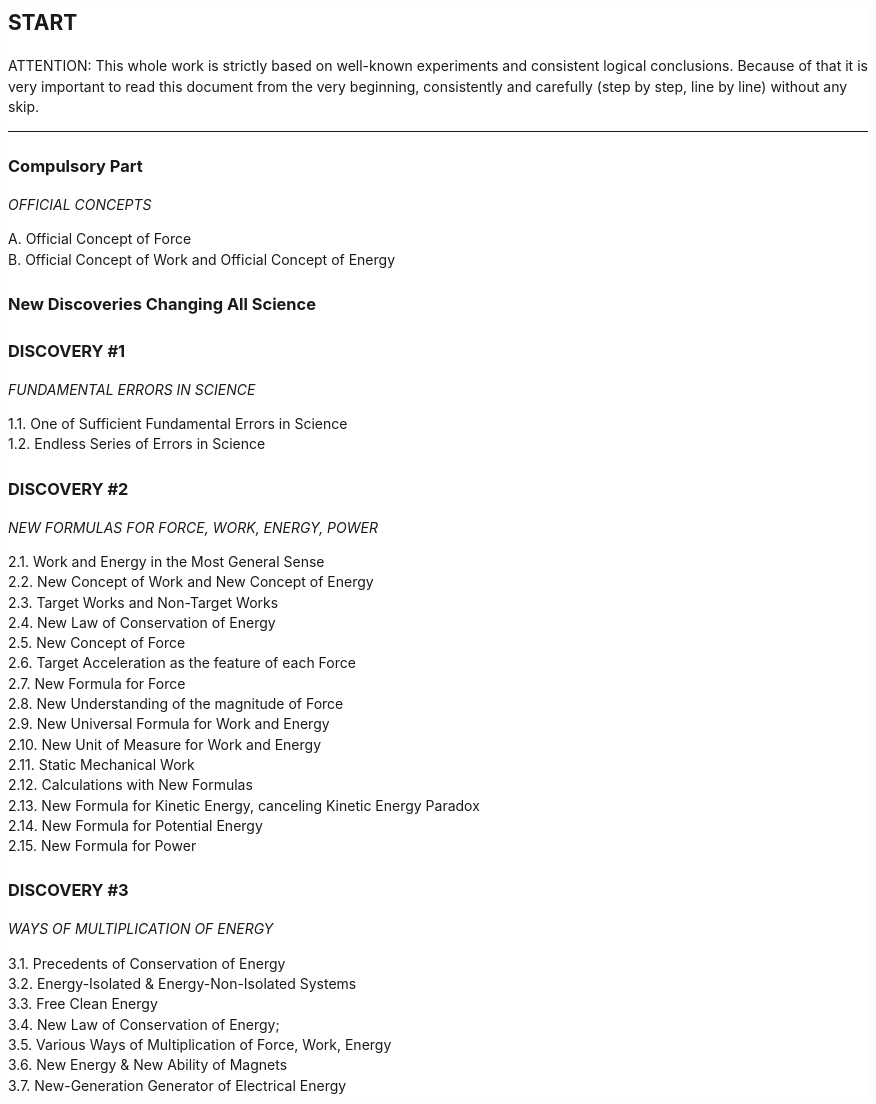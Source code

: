## START

ATTENTION: This whole work is strictly based on well-known experiments and consistent logical conclusions. Because of that it is very important to read this document from the very beginning, consistently and carefully (step by step, line by line) without any skip.

____

### Compulsory Part
<i>OFFICIAL CONCEPTS</i>

A. Official Concept of Force<br>
B. Official Concept of Work and Official Concept of Energy

### New Discoveries Changing All Science

### DISCOVERY #1
<i>FUNDAMENTAL ERRORS IN SCIENCE</i>

1.1. One of Sufficient Fundamental Errors in Science<br>
1.2. Endless Series of Errors in Science

### DISCOVERY #2
<i>NEW FORMULAS FOR FORCE, WORK, ENERGY, POWER</i>

2.1. Work and Energy in the Most General Sense<br>
2.2. New Concept of Work and New Concept of Energy<br>
2.3. Target Works and Non-Target Works<br>
2.4. New Law of Conservation of Energy<br>
2.5. New Concept of Force<br>
2.6. Target Acceleration as the feature of each Force<br>
2.7. New Formula for Force<br>
2.8. New Understanding of the magnitude of Force<br>
2.9. New Universal Formula for Work and Energy<br>
2.10. New Unit of Measure for Work and Energy<br>
2.11. Static Mechanical Work<br>
2.12. Calculations with New Formulas<br>
2.13. New Formula for Kinetic Energy, canceling Kinetic Energy Paradox<br>
2.14. New Formula for Potential Energy<br>
2.15. New Formula for Power<br>

### DISCOVERY #3
<i>WAYS OF MULTIPLICATION OF ENERGY</i>

3.1. Precedents of Conservation of Energy<br>
3.2. Energy-Isolated & Energy-Non-Isolated Systems<br>
3.3. Free Clean Energy<br>
3.4. New Law of Conservation of Energy;<br>
3.5. Various Ways of Multiplication of Force, Work, Energy<br>
3.6. New Energy & New Ability of Magnets<br>
3.7. New-Generation Generator of Electrical Energy
